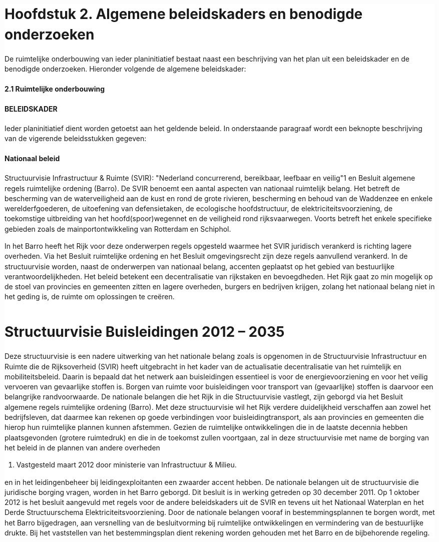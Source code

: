# <span id="page-3-0"></span>**Hoofdstuk 2. Algemene beleidskaders en benodigde onderzoeken**

De ruimtelijke onderbouwing van ieder planinitiatief bestaat naast een beschrijving van het plan uit een beleidskader en de benodigde onderzoeken. Hieronder volgende de algemene beleidskader:

#### <span id="page-3-1"></span>**2.1 Ruimtelijke onderbouwing**

#### **BELEIDSKADER**

Ieder planinitiatief dient worden getoetst aan het geldende beleid. In onderstaande paragraaf wordt een beknopte beschrijving van de vigerende beleidsstukken gegeven:

#### **Nationaal beleid**

Structuurvisie Infrastructuur & Ruimte (SVIR): "Nederland concurrerend, bereikbaar, leefbaar en veilig"1 en Besluit algemene regels ruimtelijke ordening (Barro). De SVIR benoemt een aantal aspecten van nationaal ruimtelijk belang. Het betreft de bescherming van de waterveiligheid aan de kust en rond de grote rivieren, bescherming en behoud van de Waddenzee en enkele werelderfgoederen, de uitoefening van defensietaken, de ecologische hoofdstructuur, de elektriciteitsvoorziening, de toekomstige uitbreiding van het hoofd(spoor)wegennet en de veiligheid rond rijksvaarwegen. Voorts betreft het enkele specifieke gebieden zoals de mainportontwikkeling van Rotterdam en Schiphol.

In het Barro heeft het Rijk voor deze onderwerpen regels opgesteld waarmee het SVIR juridisch verankerd is richting lagere overheden. Via het Besluit ruimtelijke ordening en het Besluit omgevingsrecht zijn deze regels aanvullend verankerd. In de structuurvisie worden, naast de onderwerpen van nationaal belang, accenten geplaatst op het gebied van bestuurlijke verantwoordelijkheden. Het beleid betekent een decentralisatie van rijkstaken en bevoegdheden. Het Rijk gaat zo min mogelijk op de stoel van provincies en gemeenten zitten en lagere overheden, burgers en bedrijven krijgen, zolang het nationaal belang niet in het geding is, de ruimte om oplossingen te creëren.

# Structuurvisie Buisleidingen 2012 – 2035

Deze structuurvisie is een nadere uitwerking van het nationale belang zoals is opgenomen in de Structuurvisie Infrastructuur en Ruimte die de Rijksoverheid (SVIR) heeft uitgebracht in het kader van de actualisatie decentralisatie van het ruimtelijk en mobiliteitsbeleid. Daarin is bepaald dat het netwerk aan buisleidingen essentieel is voor de energievoorziening en voor het veilig vervoeren van gevaarlijke stoffen is. Borgen van ruimte voor buisleidingen voor transport van (gevaarlijke) stoffen is daarvoor een belangrijke randvoorwaarde. De nationale belangen die het Rijk in die Structuurvisie vastlegt, zijn geborgd via het Besluit algemene regels ruimtelijke ordening (Barro). Met deze structuurvisie wil het Rijk verdere duidelijkheid verschaffen aan zowel het bedrijfsleven, dat daarmee kan rekenen op goede verbindingen voor buisleidingtransport, als aan provincies en gemeenten die hierop hun ruimtelijke plannen kunnen afstemmen. Gezien de ruimtelijke ontwikkelingen die in de laatste decennia hebben plaatsgevonden (grotere ruimtedruk) en die in de toekomst zullen voortgaan, zal in deze structuurvisie met name de borging van het beleid in de plannen van andere overheden

 1. Vastgesteld maart 2012 door ministerie van Infrastructuur & Milieu.

en in het leidingenbeheer bij leidingexploitanten een zwaarder accent hebben. De nationale belangen uit de structuurvisie die juridische borging vragen, worden in het Barro geborgd. Dit besluit is in werking getreden op 30 december 2011. Op 1 oktober 2012 is het besluit aangevuld met regels voor de andere beleidskaders uit de SVIR en tevens uit het Nationaal Waterplan en het Derde Structuurschema Elektriciteitsvoorziening. Door de nationale belangen vooraf in bestemmingsplannen te borgen wordt, met het Barro bijgedragen, aan versnelling van de besluitvorming bij ruimtelijke ontwikkelingen en vermindering van de bestuurlijke drukte. Bij het vaststellen van het bestemmingsplan dient rekening worden gehouden met het Barro en de bijbehorende regeling.
